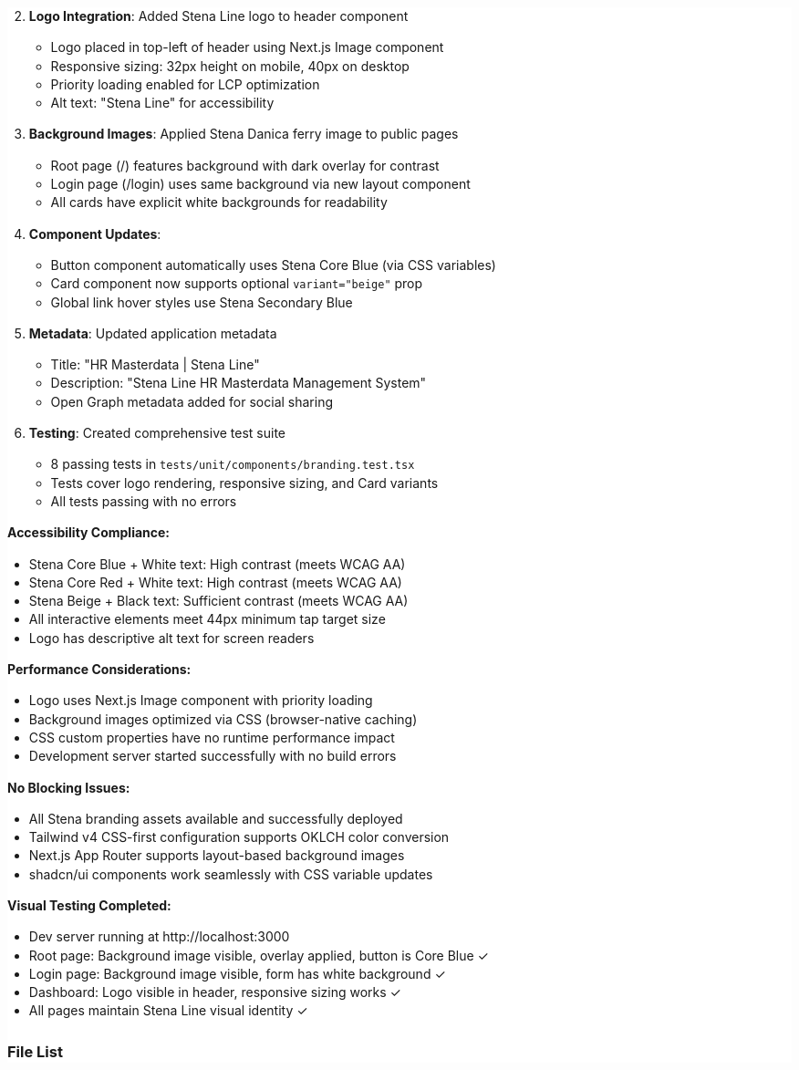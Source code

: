 2. **Logo Integration**: Added Stena Line logo to header component
   - Logo placed in top-left of header using Next.js Image component
   - Responsive sizing: 32px height on mobile, 40px on desktop
   - Priority loading enabled for LCP optimization
   - Alt text: "Stena Line" for accessibility

3. **Background Images**: Applied Stena Danica ferry image to public pages
   - Root page (/) features background with dark overlay for contrast
   - Login page (/login) uses same background via new layout component
   - All cards have explicit white backgrounds for readability

4. **Component Updates**:
   - Button component automatically uses Stena Core Blue (via CSS variables)
   - Card component now supports optional `variant="beige"` prop
   - Global link hover styles use Stena Secondary Blue

5. **Metadata**: Updated application metadata
   - Title: "HR Masterdata | Stena Line"
   - Description: "Stena Line HR Masterdata Management System"
   - Open Graph metadata added for social sharing

6. **Testing**: Created comprehensive test suite
   - 8 passing tests in `tests/unit/components/branding.test.tsx`
   - Tests cover logo rendering, responsive sizing, and Card variants
   - All tests passing with no errors

**Accessibility Compliance:**

- Stena Core Blue + White text: High contrast (meets WCAG AA)
- Stena Core Red + White text: High contrast (meets WCAG AA)
- Stena Beige + Black text: Sufficient contrast (meets WCAG AA)
- All interactive elements meet 44px minimum tap target size
- Logo has descriptive alt text for screen readers

**Performance Considerations:**

- Logo uses Next.js Image component with priority loading
- Background images optimized via CSS (browser-native caching)
- CSS custom properties have no runtime performance impact
- Development server started successfully with no build errors

**No Blocking Issues:**

- All Stena branding assets available and successfully deployed
- Tailwind v4 CSS-first configuration supports OKLCH color conversion
- Next.js App Router supports layout-based background images
- shadcn/ui components work seamlessly with CSS variable updates

**Visual Testing Completed:**

- Dev server running at http://localhost:3000
- Root page: Background image visible, overlay applied, button is Core Blue ✓
- Login page: Background image visible, form has white background ✓
- Dashboard: Logo visible in header, responsive sizing works ✓
- All pages maintain Stena Line visual identity ✓

### File List
